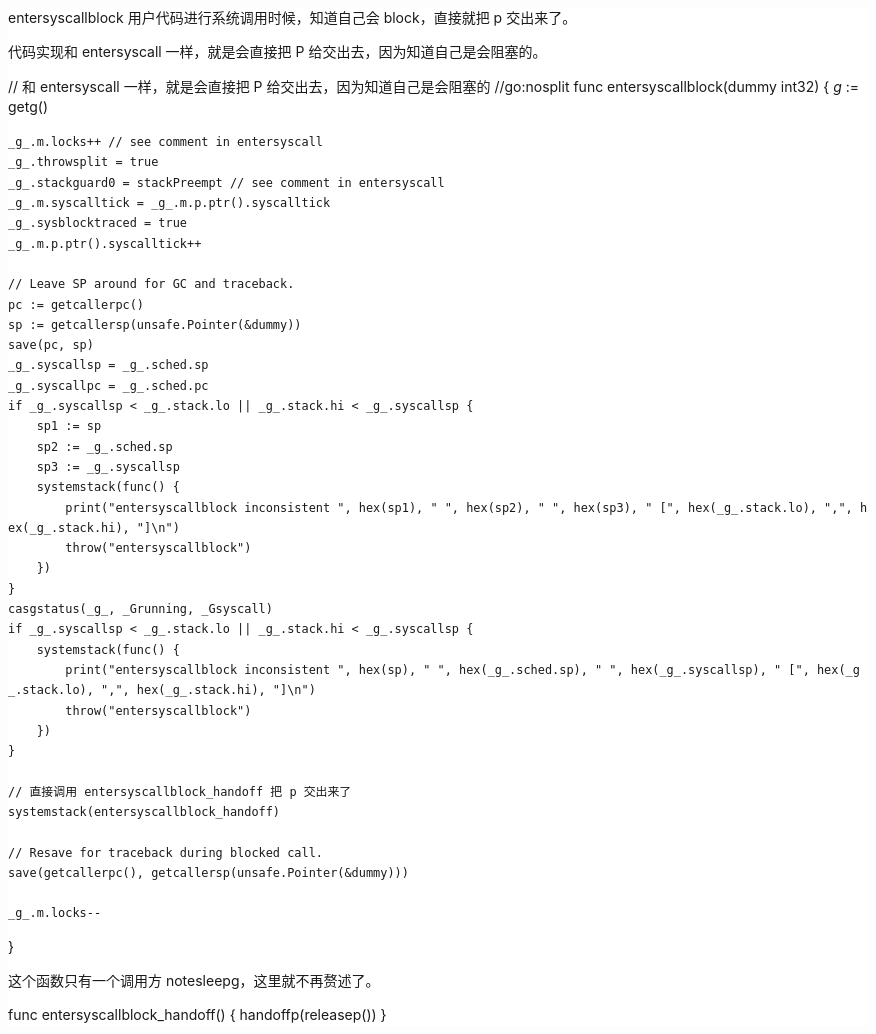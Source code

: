 entersyscallblock
用户代码进行系统调用时候，知道自己会 block，直接就把 p 交出来了。

代码实现和 entersyscall 一样，就是会直接把 P 给交出去，因为知道自己是会阻塞的。

// 和 entersyscall 一样，就是会直接把 P 给交出去，因为知道自己是会阻塞的
//go:nosplit
func entersyscallblock(dummy int32) {
    _g_ := getg()

    _g_.m.locks++ // see comment in entersyscall
    _g_.throwsplit = true
    _g_.stackguard0 = stackPreempt // see comment in entersyscall
    _g_.m.syscalltick = _g_.m.p.ptr().syscalltick
    _g_.sysblocktraced = true
    _g_.m.p.ptr().syscalltick++

    // Leave SP around for GC and traceback.
    pc := getcallerpc()
    sp := getcallersp(unsafe.Pointer(&dummy))
    save(pc, sp)
    _g_.syscallsp = _g_.sched.sp
    _g_.syscallpc = _g_.sched.pc
    if _g_.syscallsp < _g_.stack.lo || _g_.stack.hi < _g_.syscallsp {
        sp1 := sp
        sp2 := _g_.sched.sp
        sp3 := _g_.syscallsp
        systemstack(func() {
            print("entersyscallblock inconsistent ", hex(sp1), " ", hex(sp2), " ", hex(sp3), " [", hex(_g_.stack.lo), ",", hex(_g_.stack.hi), "]\n")
            throw("entersyscallblock")
        })
    }
    casgstatus(_g_, _Grunning, _Gsyscall)
    if _g_.syscallsp < _g_.stack.lo || _g_.stack.hi < _g_.syscallsp {
        systemstack(func() {
            print("entersyscallblock inconsistent ", hex(sp), " ", hex(_g_.sched.sp), " ", hex(_g_.syscallsp), " [", hex(_g_.stack.lo), ",", hex(_g_.stack.hi), "]\n")
            throw("entersyscallblock")
        })
    }

    // 直接调用 entersyscallblock_handoff 把 p 交出来了
    systemstack(entersyscallblock_handoff)

    // Resave for traceback during blocked call.
    save(getcallerpc(), getcallersp(unsafe.Pointer(&dummy)))

    _g_.m.locks--
}

这个函数只有一个调用方 notesleepg，这里就不再赘述了。

func entersyscallblock_handoff() {
    handoffp(releasep())
}
